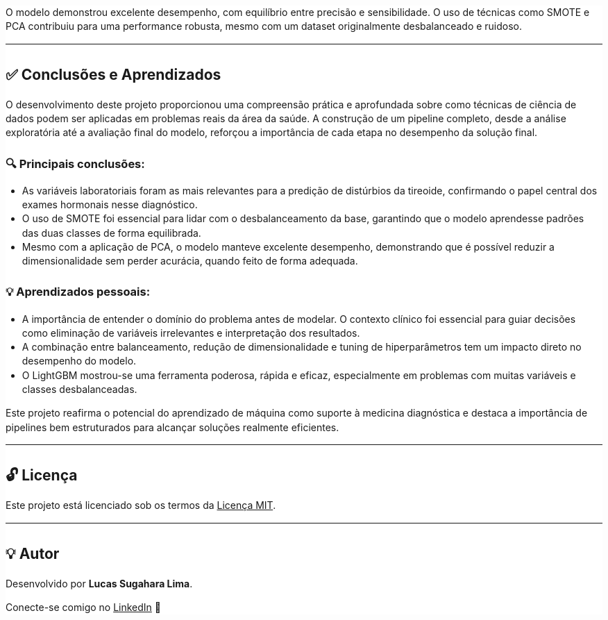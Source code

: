 O modelo demonstrou excelente desempenho, com equilíbrio entre precisão e sensibilidade. O uso de técnicas como SMOTE e PCA contribuiu para uma performance robusta, mesmo com um dataset originalmente desbalanceado e ruidoso.

---
## ✅ Conclusões e Aprendizados

O desenvolvimento deste projeto proporcionou uma compreensão prática e aprofundada sobre como técnicas de ciência de dados podem ser aplicadas em problemas reais da área da saúde. A construção de um pipeline completo, desde a análise exploratória até a avaliação final do modelo, reforçou a importância de cada etapa no desempenho da solução final.

### 🔍 Principais conclusões:
- As variáveis laboratoriais foram as mais relevantes para a predição de distúrbios da tireoide, confirmando o papel central dos exames hormonais nesse diagnóstico.
- O uso de SMOTE foi essencial para lidar com o desbalanceamento da base, garantindo que o modelo aprendesse padrões das duas classes de forma equilibrada.
- Mesmo com a aplicação de PCA, o modelo manteve excelente desempenho, demonstrando que é possível reduzir a dimensionalidade sem perder acurácia, quando feito de forma adequada.

### 💡 Aprendizados pessoais:
- A importância de entender o domínio do problema antes de modelar. O contexto clínico foi essencial para guiar decisões como eliminação de variáveis irrelevantes e interpretação dos resultados.
- A combinação entre balanceamento, redução de dimensionalidade e tuning de hiperparâmetros tem um impacto direto no desempenho do modelo.
- O LightGBM mostrou-se uma ferramenta poderosa, rápida e eficaz, especialmente em problemas com muitas variáveis e classes desbalanceadas.

Este projeto reafirma o potencial do aprendizado de máquina como suporte à medicina diagnóstica e destaca a importância de pipelines bem estruturados para alcançar soluções realmente eficientes.

---

## 🔓 Licença

Este projeto está licenciado sob os termos da [Licença MIT](LICENSE).

---

## 💡 Autor

Desenvolvido por **Lucas Sugahara Lima**.

Conecte-se comigo no [LinkedIn](https://www.linkedin.com/in/lucas-sugahara/) 💙
